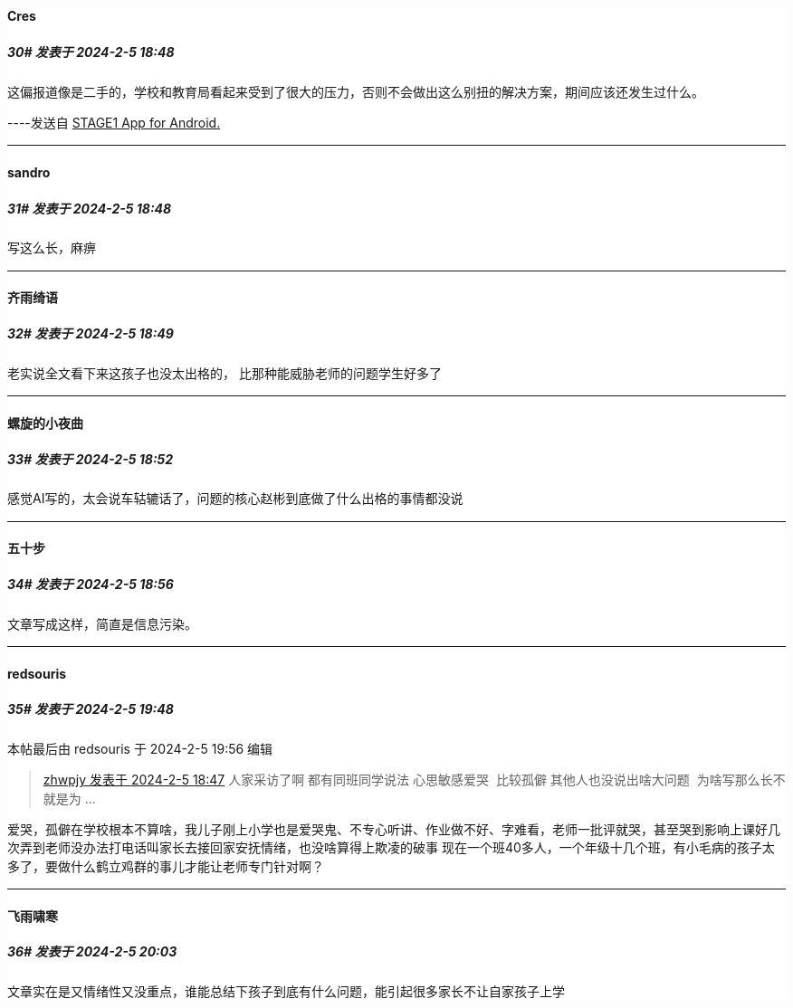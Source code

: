 ####  Cres  
##### 30#       发表于 2024-2-5 18:48

这偏报道像是二手的，学校和教育局看起来受到了很大的压力，否则不会做出这么别扭的解决方案，期间应该还发生过什么。

----发送自 [STAGE1 App for Android.](http://stage1.5j4m.com/?1.37)

*****

####  sandro  
##### 31#       发表于 2024-2-5 18:48

写这么长，麻痹

*****

####  齐雨绮语  
##### 32#       发表于 2024-2-5 18:49

老实说全文看下来这孩子也没太出格的， 比那种能威胁老师的问题学生好多了

*****

####  螺旋的小夜曲  
##### 33#       发表于 2024-2-5 18:52

感觉AI写的，太会说车轱辘话了，问题的核心赵彬到底做了什么出格的事情都没说

*****

####  五十步  
##### 34#       发表于 2024-2-5 18:56

文章写成这样，简直是信息污染。

*****

####  redsouris  
##### 35#       发表于 2024-2-5 19:48

 本帖最后由 redsouris 于 2024-2-5 19:56 编辑 
<blockquote><a href="httphttps://bbs.saraba1st.com/2b/forum.php?mod=redirect&amp;goto=findpost&amp;pid=63890214&amp;ptid=2170959" target="_blank">zhwpjy 发表于 2024-2-5 18:47</a>
人家采访了啊 都有同班同学说法 心思敏感爱哭  比较孤僻 其他人也没说出啥大问题  为啥写那么长不就是为 ...</blockquote>
爱哭，孤僻在学校根本不算啥，我儿子刚上小学也是爱哭鬼、不专心听讲、作业做不好、字难看，老师一批评就哭，甚至哭到影响上课好几次弄到老师没办法打电话叫家长去接回家安抚情绪，也没啥算得上欺凌的破事
现在一个班40多人，一个年级十几个班，有小毛病的孩子太多了，要做什么鹤立鸡群的事儿才能让老师专门针对啊？

*****

####  飞雨啸寒  
##### 36#       发表于 2024-2-5 20:03

文章实在是又情绪性又没重点，谁能总结下孩子到底有什么问题，能引起很多家长不让自家孩子上学
